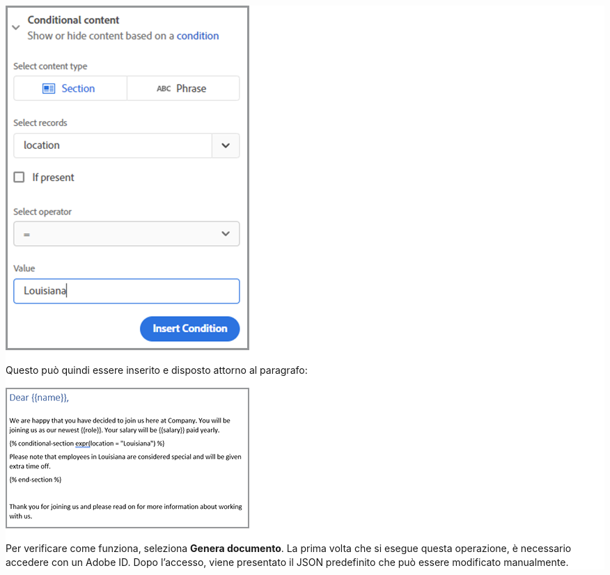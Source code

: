 ![Schermata della condizione](assets/onboarding_6.png)

Questo può quindi essere inserito e disposto attorno al paragrafo:

![Schermata della condizione nel documento](assets/onboarding_7.png)

Per verificare come funziona, seleziona **Genera documento**. La prima volta che si esegue questa operazione, è necessario accedere con un Adobe ID. Dopo l’accesso, viene presentato il JSON predefinito che può essere modificato manualmente.
